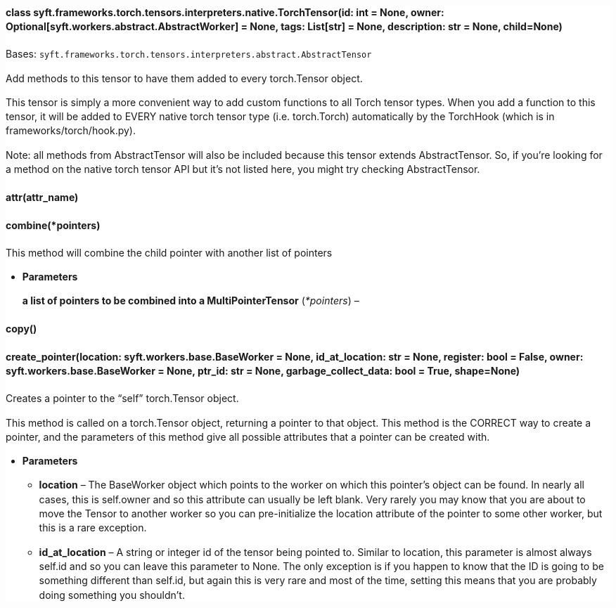 #### class syft.frameworks.torch.tensors.interpreters.native.TorchTensor(id: int = None, owner: Optional[syft.workers.abstract.AbstractWorker] = None, tags: List[str] = None, description: str = None, child=None)
Bases: `syft.frameworks.torch.tensors.interpreters.abstract.AbstractTensor`

Add methods to this tensor to have them added to every torch.Tensor object.

This tensor is simply a more convenient way to add custom functions to
all Torch tensor types. When you add a function to this tensor, it will
be added to EVERY native torch tensor type (i.e. torch.Torch) automatically
by the TorchHook (which is in frameworks/torch/hook.py).

Note: all methods from AbstractTensor will also be included because this
tensor extends AbstractTensor. So, if you’re looking for a method on
the native torch tensor API but it’s not listed here, you might try
checking AbstractTensor.


#### attr(attr_name)

#### combine(\*pointers)
This method will combine the child pointer with another list of pointers


* **Parameters**

    **a list of pointers to be combined into a MultiPointerTensor** (*\*pointers*) –



#### copy()

#### create_pointer(location: syft.workers.base.BaseWorker = None, id_at_location: str = None, register: bool = False, owner: syft.workers.base.BaseWorker = None, ptr_id: str = None, garbage_collect_data: bool = True, shape=None)
Creates a pointer to the “self” torch.Tensor object.

This method is called on a torch.Tensor object, returning a pointer
to that object. This method is the CORRECT way to create a pointer,
and the parameters of this method give all possible attributes that
a pointer can be created with.


* **Parameters**

    * **location** – The BaseWorker object which points to the worker on which
      this pointer’s object can be found. In nearly all cases, this
      is self.owner and so this attribute can usually be left blank.
      Very rarely you may know that you are about to move the Tensor
      to another worker so you can pre-initialize the location
      attribute of the pointer to some other worker, but this is a
      rare exception.

    * **id_at_location** – A string or integer id of the tensor being pointed
      to. Similar to location, this parameter is almost always
      self.id and so you can leave this parameter to None. The only
      exception is if you happen to know that the ID is going to be
      something different than self.id, but again this is very rare
      and most of the time, setting this means that you are probably
      doing something you shouldn’t.
